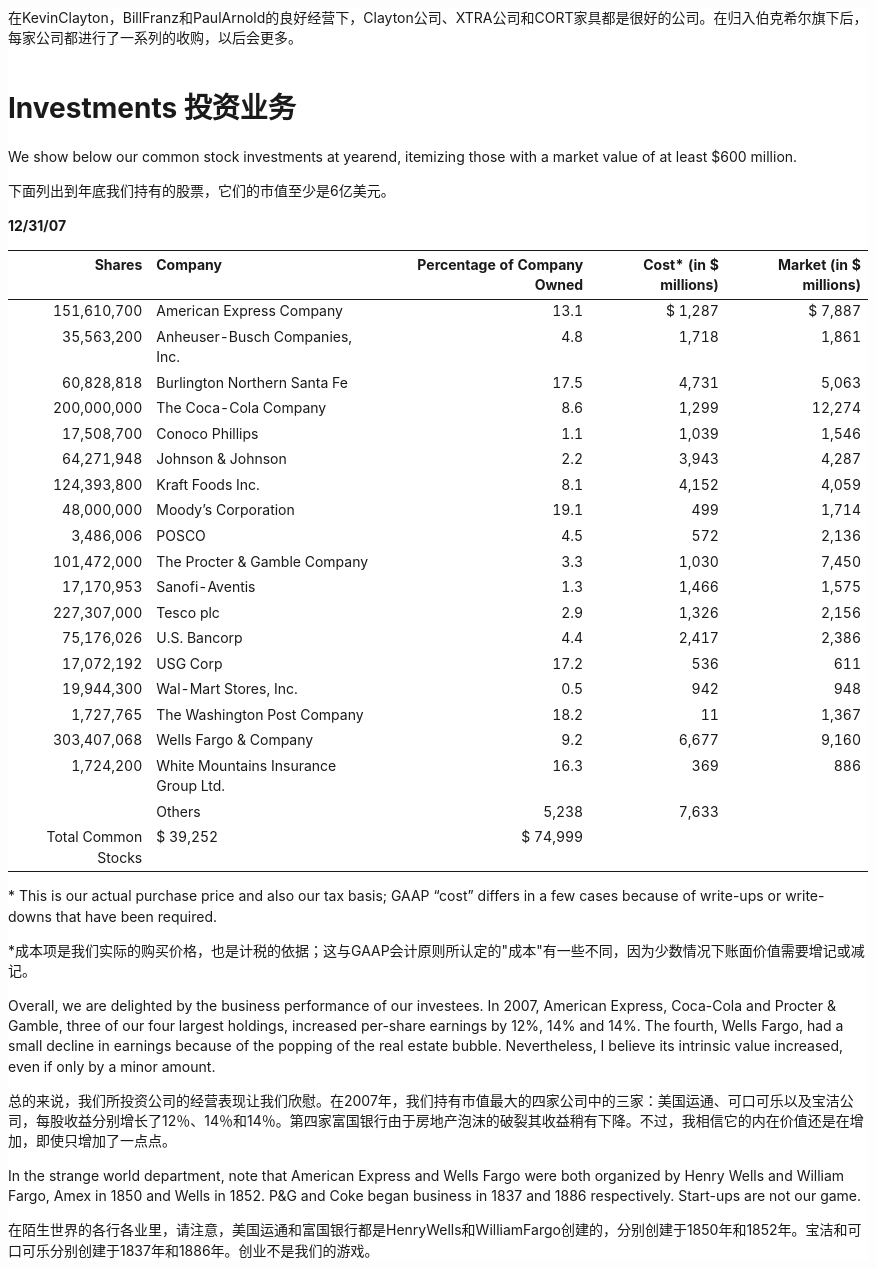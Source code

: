 在KevinClayton，BillFranz和PaulArnold的良好经营下，Clayton公司、XTRA公司和CORT家具都是很好的公司。在归入伯克希尔旗下后，每家公司都进行了一系列的收购，以后会更多。

# Investments 投资业务

We show below our common stock investments at yearend, itemizing those with a market value of at least $600 million.

下面列出到年底我们持有的股票，它们的市值至少是6亿美元。

**12/31/07**

Shares|Company|Percentage of Company Owned|Cost\* (in $ millions)|Market (in $ millions)
---:|:---|---:|---:|---:
151,610,700|American Express Company|13.1|$ 1,287|$ 7,887
35,563,200|Anheuser-Busch Companies, Inc.|4.8|1,718|1,861
60,828,818|Burlington Northern Santa Fe|17.5|4,731|5,063
200,000,000|The Coca-Cola Company|8.6|1,299|12,274
17,508,700|Conoco Phillips|1.1|1,039|1,546
64,271,948|Johnson & Johnson|2.2|3,943|4,287
124,393,800|Kraft Foods Inc.|8.1|4,152|4,059
48,000,000|Moody’s Corporation|19.1|499|1,714
3,486,006|POSCO|4.5|572|2,136
101,472,000|The Procter & Gamble Company|3.3|1,030|7,450
17,170,953|Sanofi-Aventis|1.3|1,466|1,575
227,307,000|Tesco plc|2.9|1,326|2,156
75,176,026|U.S. Bancorp|4.4|2,417|2,386
17,072,192|USG Corp|17.2|536|611
19,944,300|Wal-Mart Stores, Inc.|0.5|942|948
1,727,765|The Washington Post Company|18.2|11|1,367
303,407,068|Wells Fargo & Company|9.2|6,677|9,160
1,724,200|White Mountains Insurance Group Ltd.|16.3|369|886
 ||Others|5,238|7,633
Total Common Stocks|$ 39,252|$ 74,999

\* This is our actual purchase price and also our tax basis; GAAP “cost” differs in a few cases because of write-ups or write-downs that have been required.

*成本项是我们实际的购买价格，也是计税的依据；这与GAAP会计原则所认定的"成本"有一些不同，因为少数情况下账面价值需要增记或减记。

Overall, we are delighted by the business performance of our investees. In 2007, American Express, Coca-Cola and Procter & Gamble, three of our four largest holdings, increased per-share earnings by 12%, 14% and 14%. The fourth, Wells Fargo, had a small decline in earnings because of the popping of the real estate bubble. Nevertheless, I believe its intrinsic value increased, even if only by a minor amount.

总的来说，我们所投资公司的经营表现让我们欣慰。在2007年，我们持有市值最大的四家公司中的三家：美国运通、可口可乐以及宝洁公司，每股收益分别增长了12％、14％和14％。第四家富国银行由于房地产泡沫的破裂其收益稍有下降。不过，我相信它的内在价值还是在增加，即使只增加了一点点。

In the strange world department, note that American Express and Wells Fargo were both organized by Henry Wells and William Fargo, Amex in 1850 and Wells in 1852. P&G and Coke began business in 1837 and 1886 respectively. Start-ups are not our game.

在陌生世界的各行各业里，请注意，美国运通和富国银行都是HenryWells和WilliamFargo创建的，分别创建于1850年和1852年。宝洁和可口可乐分别创建于1837年和1886年。创业不是我们的游戏。
